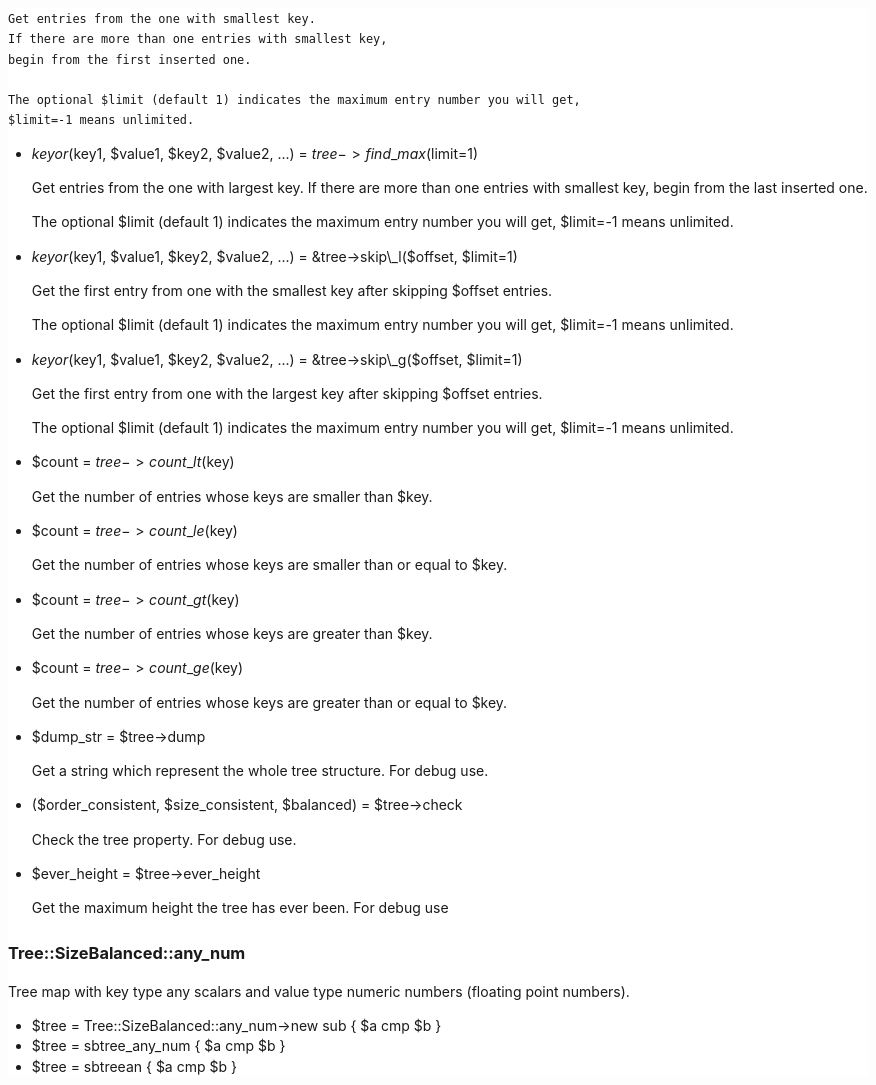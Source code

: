     Get entries from the one with smallest key.
    If there are more than one entries with smallest key,
    begin from the first inserted one.

    The optional $limit (default 1) indicates the maximum entry number you will get,
    $limit=-1 means unlimited.

- $key or ($key1, $value1, $key2, $value2, ...) = $tree->find\_max($limit=1)

    Get entries from the one with largest key.
    If there are more than one entries with smallest key,
    begin from the last inserted one.

    The optional $limit (default 1) indicates the maximum entry number you will get,
    $limit=-1 means unlimited.

- $key or ($key1, $value1, $key2, $value2, ...) = &tree->skip\_l($offset, $limit=1)

    Get the first entry from one with the smallest key after skipping $offset entries.

    The optional $limit (default 1) indicates the maximum entry number you will get,
    $limit=-1 means unlimited.

- $key or ($key1, $value1, $key2, $value2, ...) = &tree->skip\_g($offset, $limit=1)

    Get the first entry from one with the largest key after skipping $offset entries.

    The optional $limit (default 1) indicates the maximum entry number you will get,
    $limit=-1 means unlimited.

- $count = $tree->count\_lt($key)

    Get the number of entries whose keys are smaller than $key.

- $count = $tree->count\_le($key)

    Get the number of entries whose keys are smaller than or equal to $key.

- $count = $tree->count\_gt($key)

    Get the number of entries whose keys are greater than $key.

- $count = $tree->count\_ge($key)

    Get the number of entries whose keys are greater than or equal to $key.

- $dump\_str = $tree->dump

    Get a string which represent the whole tree structure. For debug use.

- ($order\_consistent, $size\_consistent, $balanced) = $tree->check

    Check the tree property. For debug use.

- $ever\_height = $tree->ever\_height

    Get the maximum height the tree has ever been. For debug use

### Tree::SizeBalanced::any\_num

Tree map with key type any scalars and value type numeric numbers (floating point numbers).

- $tree = Tree::SizeBalanced::any\_num->new sub { $a cmp $b }
- $tree = sbtree\_any\_num { $a cmp $b }
- $tree = sbtreean { $a cmp $b }
